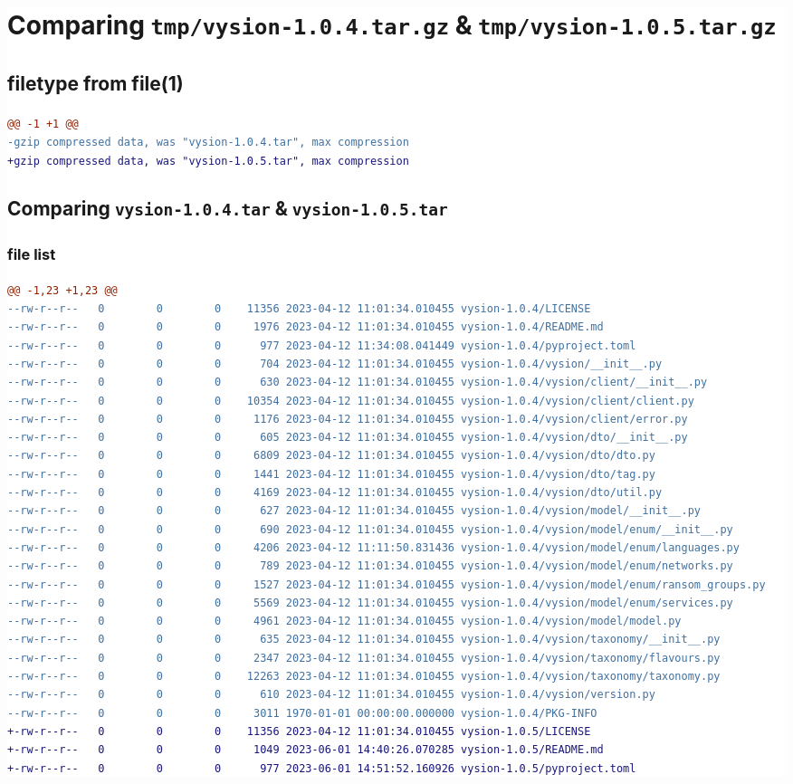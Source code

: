 # Comparing `tmp/vysion-1.0.4.tar.gz` & `tmp/vysion-1.0.5.tar.gz`

## filetype from file(1)

```diff
@@ -1 +1 @@
-gzip compressed data, was "vysion-1.0.4.tar", max compression
+gzip compressed data, was "vysion-1.0.5.tar", max compression
```

## Comparing `vysion-1.0.4.tar` & `vysion-1.0.5.tar`

### file list

```diff
@@ -1,23 +1,23 @@
--rw-r--r--   0        0        0    11356 2023-04-12 11:01:34.010455 vysion-1.0.4/LICENSE
--rw-r--r--   0        0        0     1976 2023-04-12 11:01:34.010455 vysion-1.0.4/README.md
--rw-r--r--   0        0        0      977 2023-04-12 11:34:08.041449 vysion-1.0.4/pyproject.toml
--rw-r--r--   0        0        0      704 2023-04-12 11:01:34.010455 vysion-1.0.4/vysion/__init__.py
--rw-r--r--   0        0        0      630 2023-04-12 11:01:34.010455 vysion-1.0.4/vysion/client/__init__.py
--rw-r--r--   0        0        0    10354 2023-04-12 11:01:34.010455 vysion-1.0.4/vysion/client/client.py
--rw-r--r--   0        0        0     1176 2023-04-12 11:01:34.010455 vysion-1.0.4/vysion/client/error.py
--rw-r--r--   0        0        0      605 2023-04-12 11:01:34.010455 vysion-1.0.4/vysion/dto/__init__.py
--rw-r--r--   0        0        0     6809 2023-04-12 11:01:34.010455 vysion-1.0.4/vysion/dto/dto.py
--rw-r--r--   0        0        0     1441 2023-04-12 11:01:34.010455 vysion-1.0.4/vysion/dto/tag.py
--rw-r--r--   0        0        0     4169 2023-04-12 11:01:34.010455 vysion-1.0.4/vysion/dto/util.py
--rw-r--r--   0        0        0      627 2023-04-12 11:01:34.010455 vysion-1.0.4/vysion/model/__init__.py
--rw-r--r--   0        0        0      690 2023-04-12 11:01:34.010455 vysion-1.0.4/vysion/model/enum/__init__.py
--rw-r--r--   0        0        0     4206 2023-04-12 11:11:50.831436 vysion-1.0.4/vysion/model/enum/languages.py
--rw-r--r--   0        0        0      789 2023-04-12 11:01:34.010455 vysion-1.0.4/vysion/model/enum/networks.py
--rw-r--r--   0        0        0     1527 2023-04-12 11:01:34.010455 vysion-1.0.4/vysion/model/enum/ransom_groups.py
--rw-r--r--   0        0        0     5569 2023-04-12 11:01:34.010455 vysion-1.0.4/vysion/model/enum/services.py
--rw-r--r--   0        0        0     4961 2023-04-12 11:01:34.010455 vysion-1.0.4/vysion/model/model.py
--rw-r--r--   0        0        0      635 2023-04-12 11:01:34.010455 vysion-1.0.4/vysion/taxonomy/__init__.py
--rw-r--r--   0        0        0     2347 2023-04-12 11:01:34.010455 vysion-1.0.4/vysion/taxonomy/flavours.py
--rw-r--r--   0        0        0    12263 2023-04-12 11:01:34.010455 vysion-1.0.4/vysion/taxonomy/taxonomy.py
--rw-r--r--   0        0        0      610 2023-04-12 11:01:34.010455 vysion-1.0.4/vysion/version.py
--rw-r--r--   0        0        0     3011 1970-01-01 00:00:00.000000 vysion-1.0.4/PKG-INFO
+-rw-r--r--   0        0        0    11356 2023-04-12 11:01:34.010455 vysion-1.0.5/LICENSE
+-rw-r--r--   0        0        0     1049 2023-06-01 14:40:26.070285 vysion-1.0.5/README.md
+-rw-r--r--   0        0        0      977 2023-06-01 14:51:52.160926 vysion-1.0.5/pyproject.toml
```